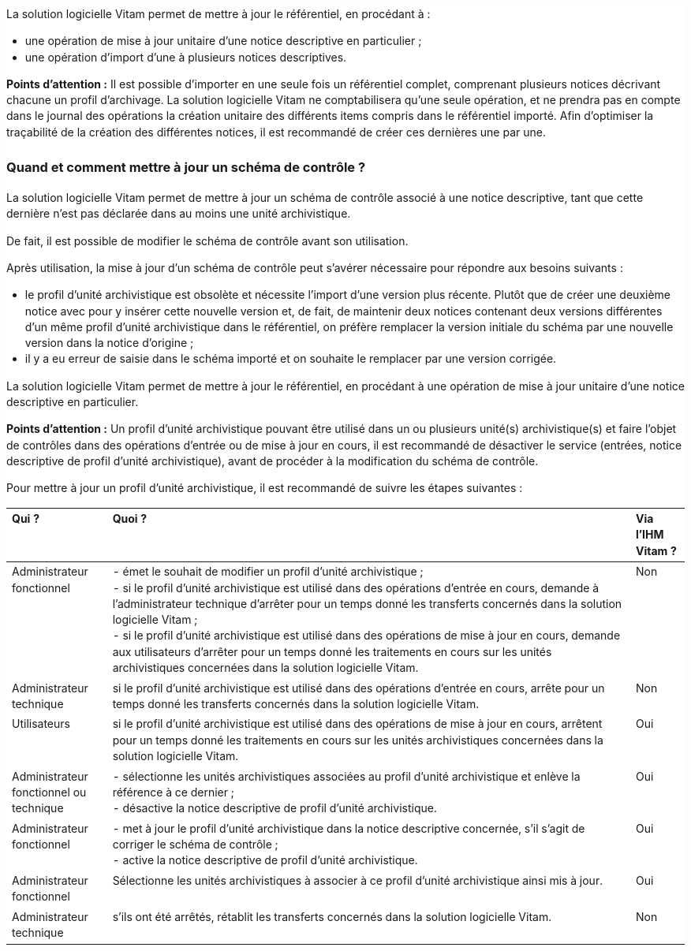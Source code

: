 La solution logicielle Vitam permet de mettre à jour le référentiel, en procédant à :
-  une opération de mise à jour unitaire d’une notice descriptive en particulier ;
-  une opération d’import d’une à plusieurs notices descriptives.

**Points d’attention :**
Il est possible d’importer en une seule fois un référentiel complet, comprenant plusieurs notices décrivant chacune un profil d’archivage. La solution logicielle Vitam ne comptabilisera qu’une seule opération, et ne prendra pas en compte dans le journal des opérations la création unitaire des différents items compris dans le référentiel importé. Afin d’optimiser la traçabilité de la création des différentes notices, il est recommandé de créer ces dernières une par une.

### Quand et comment mettre à jour un schéma de contrôle ?

La solution logicielle Vitam permet de mettre à jour un schéma de contrôle associé à une notice descriptive, tant que cette dernière n’est pas déclarée dans au moins une unité archivistique.

De fait, il est possible de modifier le schéma de contrôle avant son utilisation.

Après utilisation, la mise à jour d’un schéma de contrôle peut s’avérer nécessaire pour répondre aux besoins suivants :
-  le profil d’unité archivistique est obsolète et nécessite l’import d’une version plus récente. Plutôt que de créer une deuxième notice avec pour y insérer cette nouvelle version et, de fait, de maintenir deux notices contenant deux versions différentes d’un même profil d’unité archivistique dans le référentiel, on préfère remplacer la version initiale du schéma par une nouvelle version dans la notice d’origine ;
-  il y a eu erreur de saisie dans le schéma importé et on souhaite le remplacer par une version corrigée.

La solution logicielle Vitam permet de mettre à jour le référentiel, en procédant à une opération de mise à jour unitaire d’une notice descriptive en particulier.

**Points d’attention :**
Un profil d’unité archivistique pouvant être utilisé dans un ou plusieurs unité(s) archivistique(s) et faire l’objet de contrôles dans des opérations d’entrée ou de mise à jour en cours, il est recommandé de désactiver le service (entrées, notice descriptive de profil d’unité archivistique), avant de procéder à la modification du schéma de contrôle.

Pour mettre à jour un profil d’unité archivistique, il est recommandé de suivre les étapes suivantes :

|Qui ?|Quoi ?|Via l’IHM Vitam ?|
|:----|:---|:-----|
|Administrateur fonctionnel|- émet le souhait de modifier un profil d’unité archivistique ;<br>- si le profil d’unité archivistique est utilisé dans des opérations d’entrée en cours, demande à l’administrateur technique d’arrêter pour un temps donné les transferts concernés dans la solution logicielle Vitam ;<br>- si le profil d’unité archivistique est utilisé dans des opérations de mise à jour en cours, demande aux utilisateurs d’arrêter pour un temps donné les traitements en cours sur les unités archivistiques concernées dans la solution logicielle Vitam.|Non|
|Administrateur technique|si le profil d’unité archivistique est utilisé dans des opérations d’entrée en cours, arrête pour un temps donné les transferts concernés dans la solution logicielle Vitam.|Non|
|Utilisateurs|si le profil d’unité archivistique est utilisé dans des opérations de mise à jour en cours, arrêtent pour un temps donné les traitements en cours sur les unités archivistiques concernées dans la solution logicielle Vitam.|Oui|
|Administrateur fonctionnel ou technique|- sélectionne les unités archivistiques associées au profil d’unité archivistique et enlève la référence à ce dernier ;<br>- désactive la notice descriptive de profil d’unité archivistique.|Oui|
|Administrateur fonctionnel|- met à jour le profil d’unité archivistique dans la notice descriptive concernée, s’il s’agit de corriger le schéma de contrôle ;<br>- active la notice descriptive de profil d’unité archivistique.|Oui|
|Administrateur fonctionnel|Sélectionne les unités archivistiques à associer à ce profil d’unité archivistique ainsi mis à jour.|Oui|
|Administrateur technique|s’ils ont été arrêtés, rétablit les transferts concernés dans la solution logicielle Vitam.|Non|
